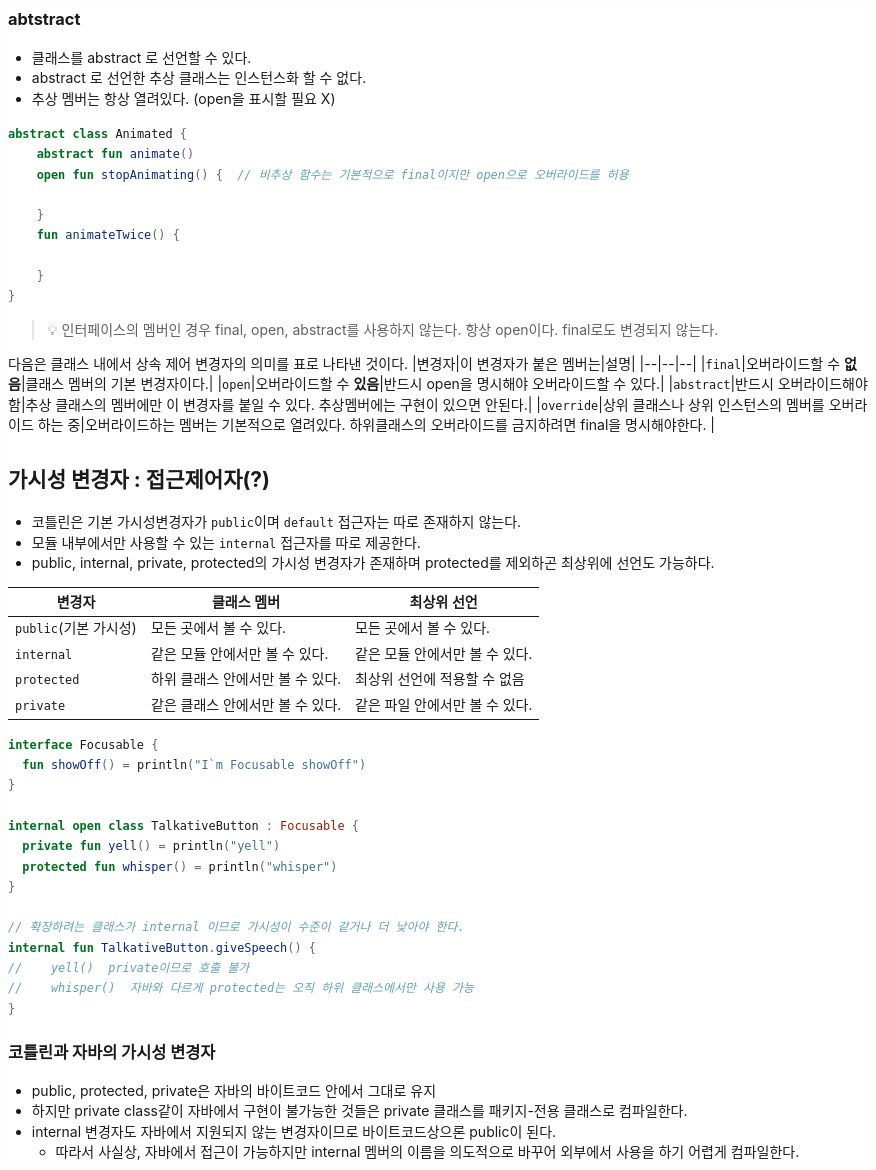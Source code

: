 ### abtstract
* 클래스를 abstract 로 선언할 수 있다. 
* abstract 로 선언한 추상 클래스는 인스턴스화 할 수 없다. 
* 추상 멤버는 항상 열려있다. (open을 표시할 필요 X)
```kotlin
abstract class Animated {
    abstract fun animate()
    open fun stopAnimating() {  // 비추상 함수는 기본적으로 final이지만 open으로 오버라이드를 허용
        
    }
    fun animateTwice() {
        
    }
}
```
> 💡 인터페이스의 멤버인 경우 final, open, abstract를 사용하지 않는다. 항상 open이다. final로도 변경되지 않는다. 

다음은 클래스 내에서 상속 제어 변경자의 의미를 표로 나타낸 것이다. 
|변경자|이 변경자가 붙은 멤버는|설명|
|--|--|--|
|`final`|오버라이드할 수 **없음**|클래스 멤버의 기본 변경자이다.|
|`open`|오버라이드할 수 **있음**|반드시 open을 명시해야 오버라이드할 수 있다.|
|`abstract`|반드시 오버라이드해야 함|추상 클래스의 멤버에만 이 변경자를 붙일 수 있다. 추상멤버에는 구현이 있으면 안된다.|
|`override`|상위 클래스나 상위 인스턴스의 멤버를 오버라이드 하는 중|오버라이드하는 멤버는 기본적으로 열려있다. 하위클래스의 오버라이드를 금지하려면 final을 명시해야한다. |

## **가시성 변경자 : 접근제어자(?)**
* 코틀린은 기본 가시성변경자가 `public`이며 `default` 접근자는 따로 존재하지 않는다.
* 모듈 내부에서만 사용할 수 있는 `internal` 접근자를 따로 제공한다.
* public, internal, private, protected의 가시성 변경자가 존재하며 protected를 제외하곤 최상위에 선언도 가능하다.

|변경자|클래스 멤버|최상위 선언|
|--|--|--|
|`public`(기본 가시성)|모든 곳에서 볼 수 있다.|모든 곳에서 볼 수 있다.|
|`internal`|같은 모듈 안에서만 볼 수 있다.|같은 모듈 안에서만 볼 수 있다.|
|`protected`|하위 클래스 안에서만 볼 수 있다.|최상위 선언에 적용할 수 없음|
|`private`|같은 클래스 안에서만 볼 수 있다.|같은 파일 안에서만 볼 수 있다.|

```kotlin
interface Focusable {
  fun showOff() = println("I`m Focusable showOff")
}

internal open class TalkativeButton : Focusable {
  private fun yell() = println("yell")
  protected fun whisper() = println("whisper")
}

// 확장하려는 클래스가 internal 이므로 가시성이 수준이 같거나 더 낮아야 한다.
internal fun TalkativeButton.giveSpeech() {
//    yell()  private이므로 호출 불가
//    whisper()  자바와 다르게 protected는 오직 하위 클래스에서만 사용 가능 
}
```
### 코틀린과 자바의 가시성 변경자
* public, protected, private은 자바의 바이트코드 안에서 그대로 유지
* 하지만 private class같이 자바에서 구현이 불가능한 것들은 private 클래스를 패키지-전용 클래스로 컴파일한다.
* internal 변경자도 자바에서 지원되지 않는 변경자이므로 바이트코드상으론 public이 된다.
    * 따라서 사실상, 자바에서 접근이 가능하지만 internal 멤버의 이름을 의도적으로 바꾸어 외부에서 사용을 하기 어렵게 컴파일한다.
